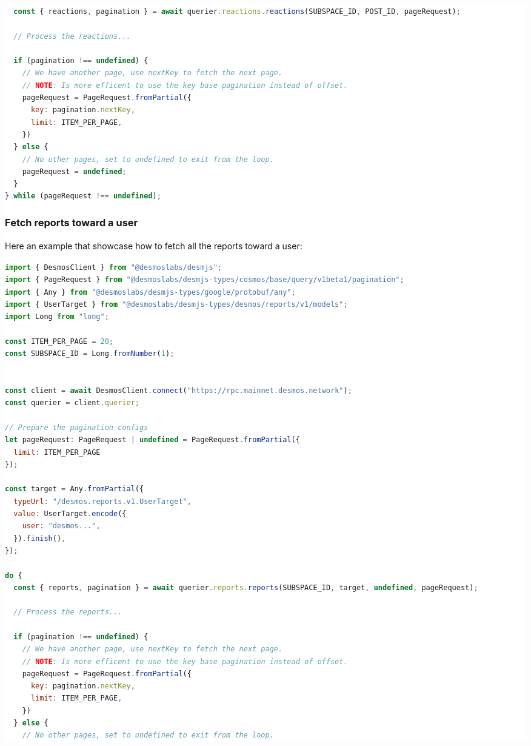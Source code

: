 ```js
  const { reactions, pagination } = await querier.reactions.reactions(SUBSPACE_ID, POST_ID, pageRequest);

  // Process the reactions...

  if (pagination !== undefined) {
    // We have another page, use nextKey to fetch the next page.
    // NOTE: Is more efficent to use the key base pagination instead of offset.
    pageRequest = PageRequest.fromPartial({
      key: pagination.nextKey,
      limit: ITEM_PER_PAGE,
    })
  } else {
    // No other pages, set to undefined to exit from the loop.
    pageRequest = undefined;
  }
} while (pageRequest !== undefined);
```

### Fetch reports toward a user

Here an example that showcase how to fetch all the reports toward a user:

```js
import { DesmosClient } from "@desmoslabs/desmjs";
import { PageRequest } from "@desmoslabs/desmjs-types/cosmos/base/query/v1beta1/pagination";
import { Any } from "@desmoslabs/desmjs-types/google/protobuf/any";
import { UserTarget } from "@desmoslabs/desmjs-types/desmos/reports/v1/models";
import Long from "long";

const ITEM_PER_PAGE = 20;
const SUBSPACE_ID = Long.fromNumber(1);


const client = await DesmosClient.connect("https://rpc.mainnet.desmos.network");
const querier = client.querier;

// Prepare the pagination configs
let pageRequest: PageRequest | undefined = PageRequest.fromPartial({
  limit: ITEM_PER_PAGE
});

const target = Any.fromPartial({
  typeUrl: "/desmos.reports.v1.UserTarget",
  value: UserTarget.encode({
    user: "desmos...",
  }).finish(),
});

do {
  const { reports, pagination } = await querier.reports.reports(SUBSPACE_ID, target, undefined, pageRequest);

  // Process the reports...

  if (pagination !== undefined) {
    // We have another page, use nextKey to fetch the next page.
    // NOTE: Is more efficent to use the key base pagination instead of offset.
    pageRequest = PageRequest.fromPartial({
      key: pagination.nextKey,
      limit: ITEM_PER_PAGE,
    })
  } else {
    // No other pages, set to undefined to exit from the loop.
```